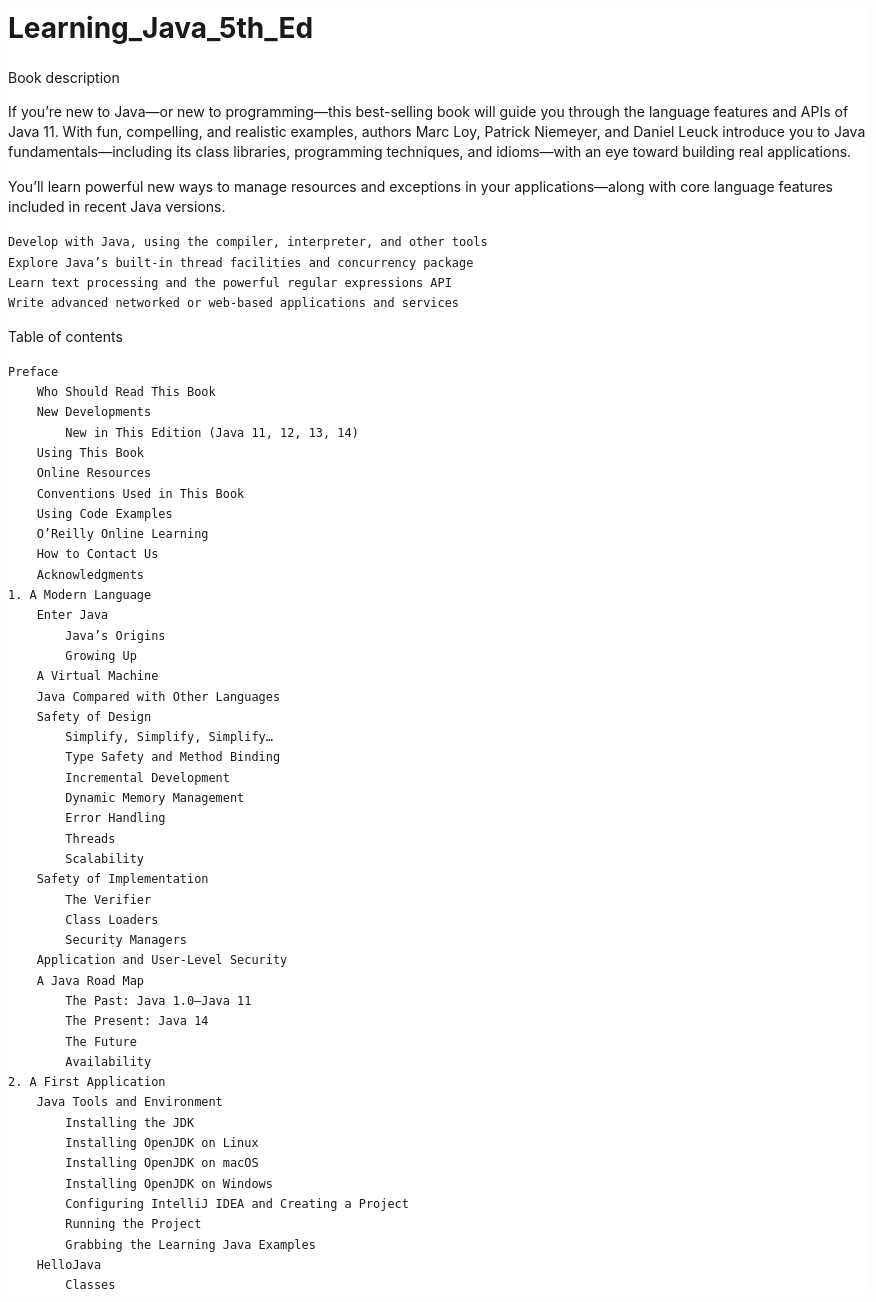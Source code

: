 # Learning_Java_5th_Ed
Book description

If you’re new to Java—or new to programming—this best-selling book will guide you through the language features and APIs of Java 11. With fun, compelling, and realistic examples, authors Marc Loy, Patrick Niemeyer, and Daniel Leuck introduce you to Java fundamentals—including its class libraries, programming techniques, and idioms—with an eye toward building real applications.

You’ll learn powerful new ways to manage resources and exceptions in your applications—along with core language features included in recent Java versions.

    Develop with Java, using the compiler, interpreter, and other tools
    Explore Java’s built-in thread facilities and concurrency package
    Learn text processing and the powerful regular expressions API
    Write advanced networked or web-based applications and services

Table of contents

    Preface
        Who Should Read This Book
        New Developments
            New in This Edition (Java 11, 12, 13, 14)
        Using This Book
        Online Resources
        Conventions Used in This Book
        Using Code Examples
        O’Reilly Online Learning
        How to Contact Us
        Acknowledgments
    1. A Modern Language
        Enter Java
            Java’s Origins
            Growing Up
        A Virtual Machine
        Java Compared with Other Languages
        Safety of Design
            Simplify, Simplify, Simplify…
            Type Safety and Method Binding
            Incremental Development
            Dynamic Memory Management
            Error Handling
            Threads
            Scalability
        Safety of Implementation
            The Verifier
            Class Loaders
            Security Managers
        Application and User-Level Security
        A Java Road Map
            The Past: Java 1.0–Java 11
            The Present: Java 14
            The Future
            Availability
    2. A First Application
        Java Tools and Environment
            Installing the JDK
            Installing OpenJDK on Linux
            Installing OpenJDK on macOS
            Installing OpenJDK on Windows
            Configuring IntelliJ IDEA and Creating a Project
            Running the Project
            Grabbing the Learning Java Examples
        HelloJava
            Classes